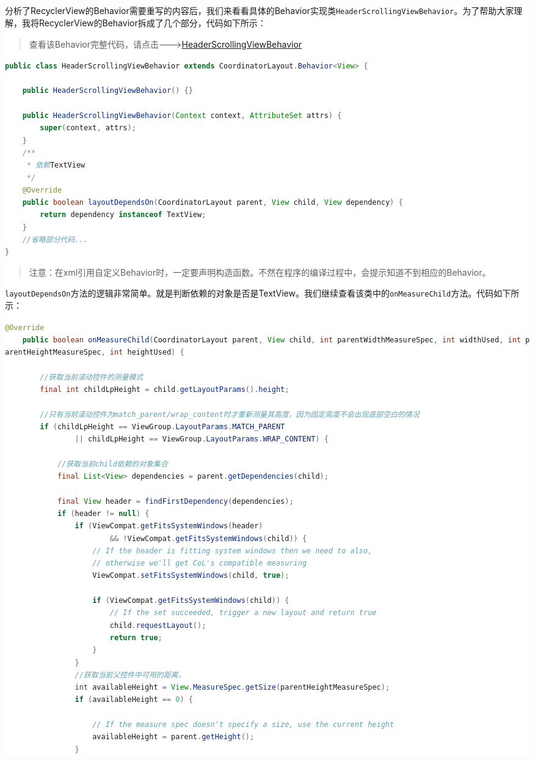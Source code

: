 分析了RecyclerView的Behavior需要重写的内容后，我们来看看具体的Behavior实现类`HeaderScrollingViewBehavior`。为了帮助大家理解，我将RecyclerView的Behavior拆成了几个部分，代码如下所示：

>查看该Behavior完整代码，请点击--->[HeaderScrollingViewBehavior](https://github.com/AndyJennifer/NestedScrollingDemo/blob/master/app/src/main/java/com/jennifer/andy/nestedscrollingdemo/ui/cdl/behavior/HeaderScrollingViewBehavior.java)

```java
public class HeaderScrollingViewBehavior extends CoordinatorLayout.Behavior<View> {

    public HeaderScrollingViewBehavior() {}

    public HeaderScrollingViewBehavior(Context context, AttributeSet attrs) {
        super(context, attrs);
    }
    /**
     * 依赖TextView
     */
    @Override
    public boolean layoutDependsOn(CoordinatorLayout parent, View child, View dependency) {
        return dependency instanceof TextView;
    }
    //省略部分代码...
}
```

>注意：在xml引用自定义Behavior时，一定要声明构造函数。不然在程序的编译过程中，会提示知道不到相应的Behavior。

`layoutDependsOn`方法的逻辑非常简单。就是判断依赖的对象是否是TextView。我们继续查看该类中的`onMeasureChild`方法。代码如下所示：

```java
@Override
    public boolean onMeasureChild(CoordinatorLayout parent, View child, int parentWidthMeasureSpec, int widthUsed, int parentHeightMeasureSpec, int heightUsed) {

        //获取当前滚动控件的测量模式
        final int childLpHeight = child.getLayoutParams().height;

        //只有当前滚动控件为match_parent/wrap_content时才重新测量其高度，因为固定高度不会出现底部空白的情况
        if (childLpHeight == ViewGroup.LayoutParams.MATCH_PARENT
                || childLpHeight == ViewGroup.LayoutParams.WRAP_CONTENT) {

            //获取当前child依赖的对象集合
            final List<View> dependencies = parent.getDependencies(child);

            final View header = findFirstDependency(dependencies);
            if (header != null) {
                if (ViewCompat.getFitsSystemWindows(header)
                        && !ViewCompat.getFitsSystemWindows(child)) {
                    // If the header is fitting system windows then we need to also,
                    // otherwise we'll get CoL's compatible measuring
                    ViewCompat.setFitsSystemWindows(child, true);

                    if (ViewCompat.getFitsSystemWindows(child)) {
                        // If the set succeeded, trigger a new layout and return true
                        child.requestLayout();
                        return true;
                    }
                }
                //获取当前父控件中可用的距离，
                int availableHeight = View.MeasureSpec.getSize(parentHeightMeasureSpec);
                if (availableHeight == 0) {

                    // If the measure spec doesn't specify a size, use the current height
                    availableHeight = parent.getHeight();
                }
```